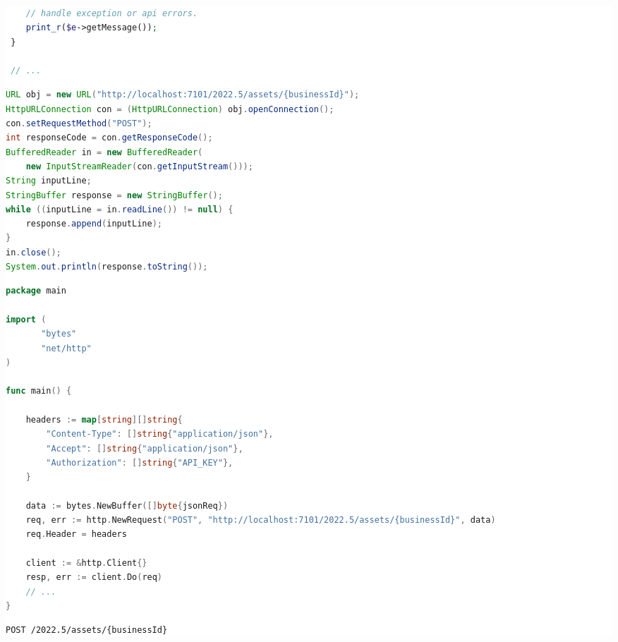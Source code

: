 ```php
    // handle exception or api errors.
    print_r($e->getMessage());
 }

 // ...

```

```java
URL obj = new URL("http://localhost:7101/2022.5/assets/{businessId}");
HttpURLConnection con = (HttpURLConnection) obj.openConnection();
con.setRequestMethod("POST");
int responseCode = con.getResponseCode();
BufferedReader in = new BufferedReader(
    new InputStreamReader(con.getInputStream()));
String inputLine;
StringBuffer response = new StringBuffer();
while ((inputLine = in.readLine()) != null) {
    response.append(inputLine);
}
in.close();
System.out.println(response.toString());

```

```go
package main

import (
       "bytes"
       "net/http"
)

func main() {

    headers := map[string][]string{
        "Content-Type": []string{"application/json"},
        "Accept": []string{"application/json"},
        "Authorization": []string{"API_KEY"},
    }

    data := bytes.NewBuffer([]byte{jsonReq})
    req, err := http.NewRequest("POST", "http://localhost:7101/2022.5/assets/{businessId}", data)
    req.Header = headers

    client := &http.Client{}
    resp, err := client.Do(req)
    // ...
}

```

`POST /2022.5/assets/{businessId}`
